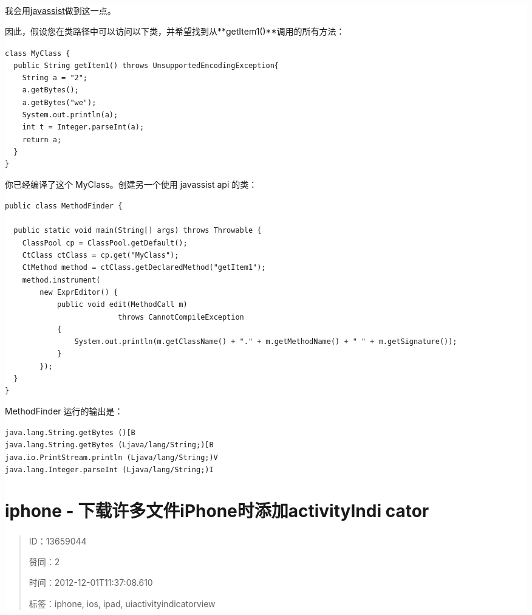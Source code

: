 我会用[javassist](http://www.csg.ci.i.u-tokyo.ac.jp/~chiba/javassist/)做到这一点。

因此，假设您在类路径中可以访问以下类，并希望找到从**getItem1()**调用的所有方法：

```
class MyClass {
  public String getItem1() throws UnsupportedEncodingException{
    String a = "2";
    a.getBytes();
    a.getBytes("we");
    System.out.println(a);
    int t = Integer.parseInt(a);
    return a;
  }
} 
```

你已经编译了这个 MyClass。创建另一个使用 javassist api 的类：

```
public class MethodFinder {

  public static void main(String[] args) throws Throwable {
    ClassPool cp = ClassPool.getDefault();
    CtClass ctClass = cp.get("MyClass");
    CtMethod method = ctClass.getDeclaredMethod("getItem1");
    method.instrument(
        new ExprEditor() {
            public void edit(MethodCall m)
                          throws CannotCompileException
            {
                System.out.println(m.getClassName() + "." + m.getMethodName() + " " + m.getSignature());
            }
        });
  }
} 
```

MethodFinder 运行的输出是：

```
java.lang.String.getBytes ()[B   
java.lang.String.getBytes (Ljava/lang/String;)[B   
java.io.PrintStream.println (Ljava/lang/String;)V   
java.lang.Integer.parseInt (Ljava/lang/String;)I 
```

# iphone - 下载许多文件iPhone时添加activityIndi cator

> ID：13659044
> 
> 赞同：2
> 
> 时间：2012-12-01T11:37:08.610
> 
> 标签：iphone, ios, ipad, uiactivityindicatorview
